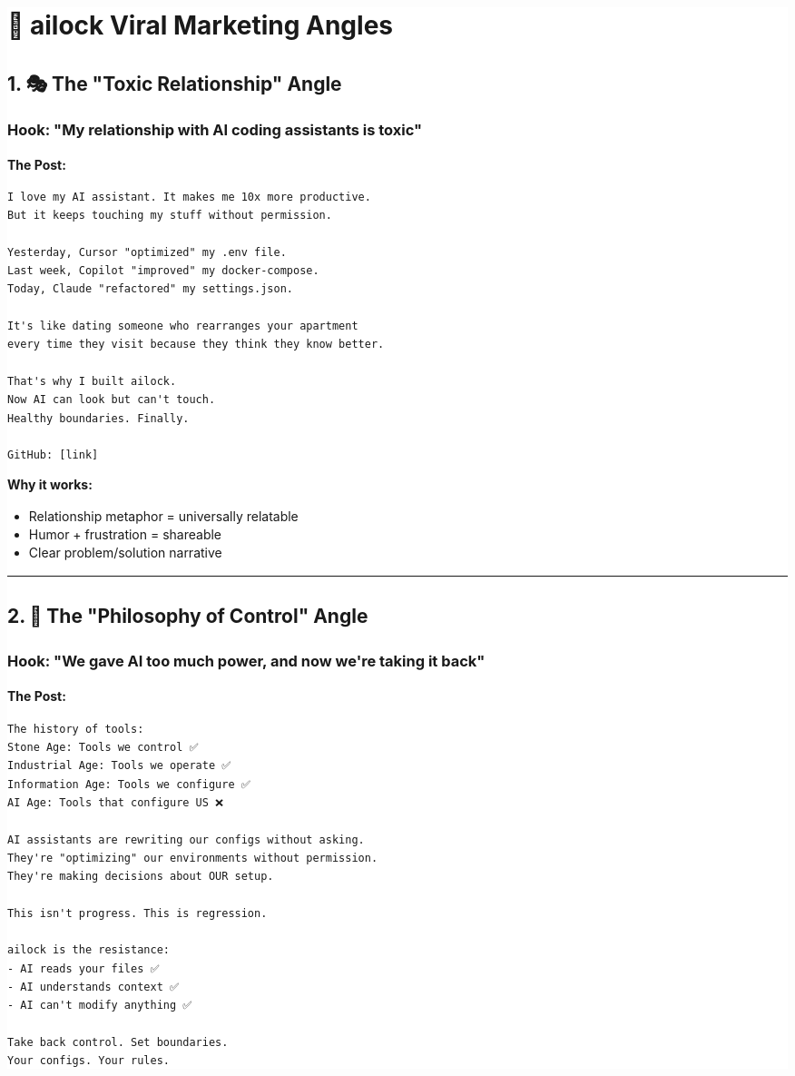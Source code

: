 # 🚀 ailock Viral Marketing Angles

## 1. 🎭 The "Toxic Relationship" Angle

### Hook: "My relationship with AI coding assistants is toxic"

**The Post:**
```
I love my AI assistant. It makes me 10x more productive.
But it keeps touching my stuff without permission.

Yesterday, Cursor "optimized" my .env file.
Last week, Copilot "improved" my docker-compose.
Today, Claude "refactored" my settings.json.

It's like dating someone who rearranges your apartment 
every time they visit because they think they know better.

That's why I built ailock.
Now AI can look but can't touch.
Healthy boundaries. Finally.

GitHub: [link]
```

**Why it works:** 
- Relationship metaphor = universally relatable
- Humor + frustration = shareable
- Clear problem/solution narrative

---

## 2. 🧠 The "Philosophy of Control" Angle

### Hook: "We gave AI too much power, and now we're taking it back"

**The Post:**
```
The history of tools:
Stone Age: Tools we control ✅
Industrial Age: Tools we operate ✅
Information Age: Tools we configure ✅
AI Age: Tools that configure US ❌

AI assistants are rewriting our configs without asking.
They're "optimizing" our environments without permission.
They're making decisions about OUR setup.

This isn't progress. This is regression.

ailock is the resistance:
- AI reads your files ✅
- AI understands context ✅
- AI can't modify anything ✅

Take back control. Set boundaries.
Your configs. Your rules.
```

